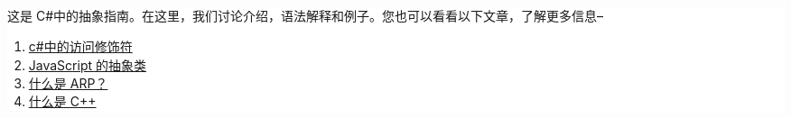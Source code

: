 这是 C#中的抽象指南。在这里，我们讨论介绍，语法解释和例子。您也可以看看以下文章，了解更多信息–

1.  [c#中的访问修饰符](https://www.educba.com/access-modifiers-in-c-sharp/)
2.  [JavaScript 的抽象类](https://www.educba.com/abstract-classes-in-javascript/)
3.  [什么是 ARP？](https://www.educba.com/what-is-arp/)
4.  [什么是 C++](https://www.educba.com/what-is-c-plus-plus/)





